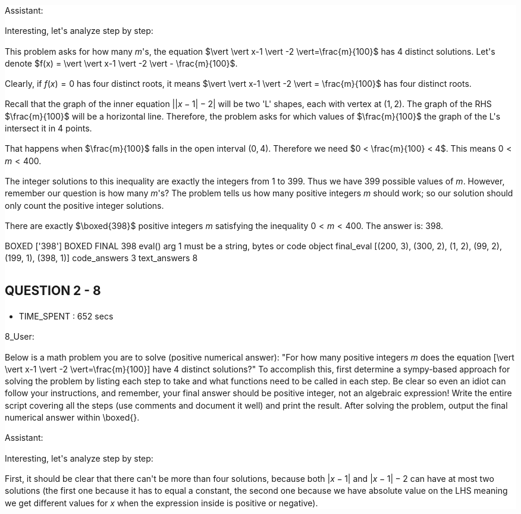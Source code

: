 Assistant: 

Interesting, let's analyze step by step:



This problem asks for how many $m$'s, the equation $\vert \vert x-1 \vert -2 \vert=\frac{m}{100}$ has 4 distinct solutions. Let's denote $f(x) = \vert \vert x-1 \vert -2 \vert - \frac{m}{100}$. 

Clearly, if $f(x)=0$ has four distinct roots, it means $\vert \vert x-1 \vert -2 \vert = \frac{m}{100}$ has four distinct roots.

Recall that the graph of the inner equation $\vert \vert x-1 \vert -2 \vert$ will be two 'L' shapes, each with vertex at $(1,2)$. The graph of the RHS $\frac{m}{100}$ will be a horizontal line. Therefore, the problem asks for which values of $\frac{m}{100}$ the graph of the L's intersect it in 4 points.

That happens when $\frac{m}{100}$ falls in the open interval $(0,4)$. Therefore we need $0 < \frac{m}{100} < 4$. This means $0 < m < 400$.

The integer solutions to this inequality are exactly the integers from $1$ to $399$. Thus we have 399 possible values of $m$. However, remember our question is how many $m$'s? The problem tells us how many positive integers $m$ should work; so our solution should only count the positive integer solutions. 

There are exactly $\boxed{398}$ positive integers $m$ satisfying the inequality $0 < m < 400$. 
The answer is: $398$.

BOXED ['398']
BOXED FINAL 398
eval() arg 1 must be a string, bytes or code object final_eval
[(200, 3), (300, 2), (1, 2), (99, 2), (199, 1), (398, 1)]
code_answers 3 text_answers 8



## QUESTION 2 - 8 
- TIME_SPENT : 652 secs

8_User:

Below is a math problem you are to solve (positive numerical answer):
"For how many positive integers $m$ does the equation \[\vert \vert x-1 \vert -2 \vert=\frac{m}{100}\] have $4$ distinct solutions?"
To accomplish this, first determine a sympy-based approach for solving the problem by listing each step to take and what functions need to be called in each step. Be clear so even an idiot can follow your instructions, and remember, your final answer should be positive integer, not an algebraic expression!
Write the entire script covering all the steps (use comments and document it well) and print the result. After solving the problem, output the final numerical answer within \boxed{}.

Assistant: 

Interesting, let's analyze step by step:



First, it should be clear that there can't be more than four solutions, because both $|x-1|$ and $|x-1|-2$ can have at most two solutions (the first one because it has to equal a constant, the second one because we have absolute value on the LHS meaning we get different values for $x$ when the expression inside is positive or negative). 
